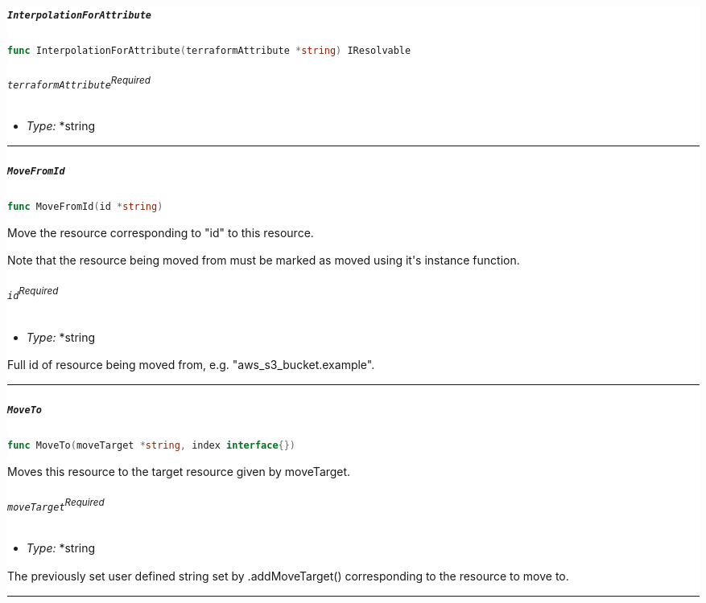 ##### `InterpolationForAttribute` <a name="InterpolationForAttribute" id="@cdktf/provider-cloudflare.magicWanStaticRoute.MagicWanStaticRoute.interpolationForAttribute"></a>

```go
func InterpolationForAttribute(terraformAttribute *string) IResolvable
```

###### `terraformAttribute`<sup>Required</sup> <a name="terraformAttribute" id="@cdktf/provider-cloudflare.magicWanStaticRoute.MagicWanStaticRoute.interpolationForAttribute.parameter.terraformAttribute"></a>

- *Type:* *string

---

##### `MoveFromId` <a name="MoveFromId" id="@cdktf/provider-cloudflare.magicWanStaticRoute.MagicWanStaticRoute.moveFromId"></a>

```go
func MoveFromId(id *string)
```

Move the resource corresponding to "id" to this resource.

Note that the resource being moved from must be marked as moved using it's instance function.

###### `id`<sup>Required</sup> <a name="id" id="@cdktf/provider-cloudflare.magicWanStaticRoute.MagicWanStaticRoute.moveFromId.parameter.id"></a>

- *Type:* *string

Full id of resource being moved from, e.g. "aws_s3_bucket.example".

---

##### `MoveTo` <a name="MoveTo" id="@cdktf/provider-cloudflare.magicWanStaticRoute.MagicWanStaticRoute.moveTo"></a>

```go
func MoveTo(moveTarget *string, index interface{})
```

Moves this resource to the target resource given by moveTarget.

###### `moveTarget`<sup>Required</sup> <a name="moveTarget" id="@cdktf/provider-cloudflare.magicWanStaticRoute.MagicWanStaticRoute.moveTo.parameter.moveTarget"></a>

- *Type:* *string

The previously set user defined string set by .addMoveTarget() corresponding to the resource to move to.

---
